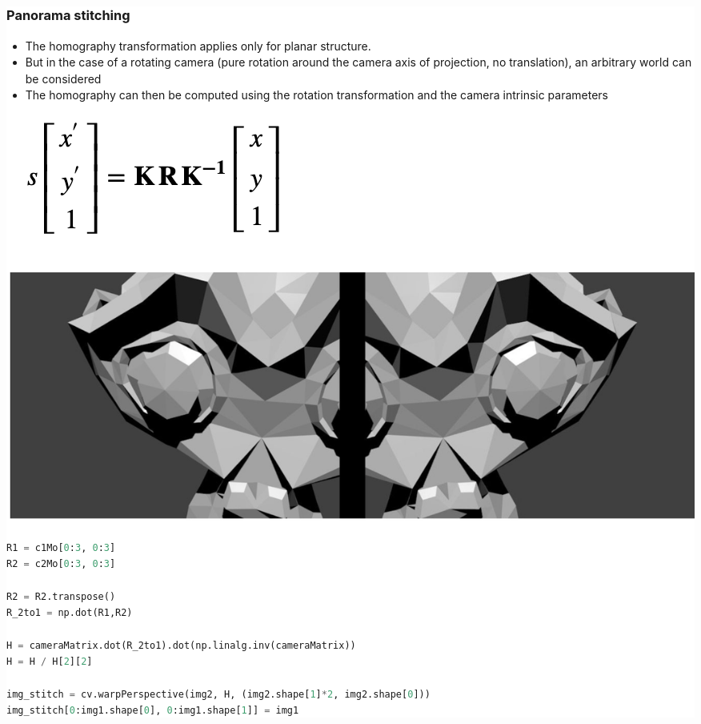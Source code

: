 
### Panorama stitching

- The homography transformation applies only for planar structure.
- But in the case of a rotating camera (pure rotation around the camera axis of projection, no translation), an arbitrary world can be considered
- The homography can then be computed using the rotation transformation and the camera intrinsic parameters
        
![Screen Shot 2021-12-03 at 11.07.25.png](./Screen_Shot_2021-12-03_at_11.07.25.png)

![Screen Shot 2021-12-03 at 11.10.28.png](./Screen_Shot_2021-12-03_at_11.10.28.png)

```python
R1 = c1Mo[0:3, 0:3]
R2 = c2Mo[0:3, 0:3]

R2 = R2.transpose()
R_2to1 = np.dot(R1,R2)

H = cameraMatrix.dot(R_2to1).dot(np.linalg.inv(cameraMatrix))
H = H / H[2][2]

img_stitch = cv.warpPerspective(img2, H, (img2.shape[1]*2, img2.shape[0]))
img_stitch[0:img1.shape[0], 0:img1.shape[1]] = img1
```
